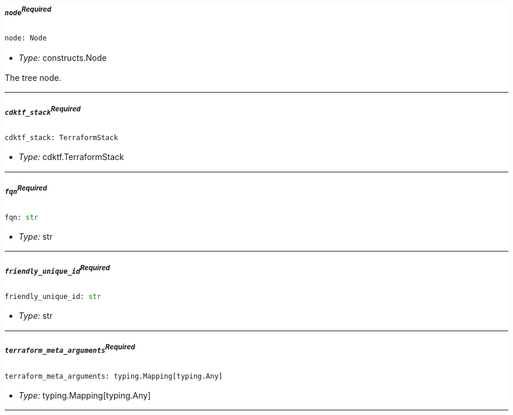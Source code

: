 
##### `node`<sup>Required</sup> <a name="node" id="@cdktf/provider-digitalocean.vpcPeering.VpcPeering.property.node"></a>

```python
node: Node
```

- *Type:* constructs.Node

The tree node.

---

##### `cdktf_stack`<sup>Required</sup> <a name="cdktf_stack" id="@cdktf/provider-digitalocean.vpcPeering.VpcPeering.property.cdktfStack"></a>

```python
cdktf_stack: TerraformStack
```

- *Type:* cdktf.TerraformStack

---

##### `fqn`<sup>Required</sup> <a name="fqn" id="@cdktf/provider-digitalocean.vpcPeering.VpcPeering.property.fqn"></a>

```python
fqn: str
```

- *Type:* str

---

##### `friendly_unique_id`<sup>Required</sup> <a name="friendly_unique_id" id="@cdktf/provider-digitalocean.vpcPeering.VpcPeering.property.friendlyUniqueId"></a>

```python
friendly_unique_id: str
```

- *Type:* str

---

##### `terraform_meta_arguments`<sup>Required</sup> <a name="terraform_meta_arguments" id="@cdktf/provider-digitalocean.vpcPeering.VpcPeering.property.terraformMetaArguments"></a>

```python
terraform_meta_arguments: typing.Mapping[typing.Any]
```

- *Type:* typing.Mapping[typing.Any]

---